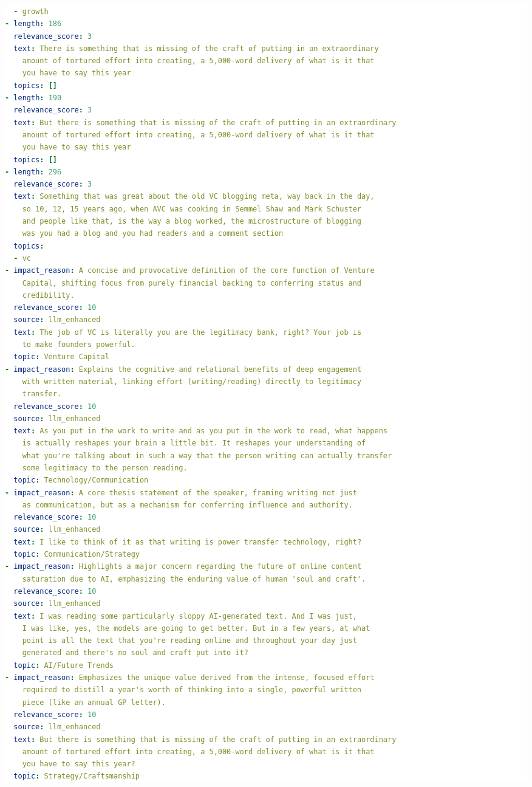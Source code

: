 ```yaml
  - growth
- length: 186
  relevance_score: 3
  text: There is something that is missing of the craft of putting in an extraordinary
    amount of tortured effort into creating, a 5,000-word delivery of what is it that
    you have to say this year
  topics: []
- length: 190
  relevance_score: 3
  text: But there is something that is missing of the craft of putting in an extraordinary
    amount of tortured effort into creating, a 5,000-word delivery of what is it that
    you have to say this year
  topics: []
- length: 296
  relevance_score: 3
  text: Something that was great about the old VC blogging meta, way back in the day,
    so 10, 12, 15 years ago, when AVC was cooking in Semmel Shaw and Mark Schuster
    and people like that, is the way a blog worked, the microstructure of blogging
    was you had a blog and you had readers and a comment section
  topics:
  - vc
- impact_reason: A concise and provocative definition of the core function of Venture
    Capital, shifting focus from purely financial backing to conferring status and
    credibility.
  relevance_score: 10
  source: llm_enhanced
  text: The job of VC is literally you are the legitimacy bank, right? Your job is
    to make founders powerful.
  topic: Venture Capital
- impact_reason: Explains the cognitive and relational benefits of deep engagement
    with written material, linking effort (writing/reading) directly to legitimacy
    transfer.
  relevance_score: 10
  source: llm_enhanced
  text: As you put in the work to write and as you put in the work to read, what happens
    is actually reshapes your brain a little bit. It reshapes your understanding of
    what you're talking about in such a way that the person writing can actually transfer
    some legitimacy to the person reading.
  topic: Technology/Communication
- impact_reason: A core thesis statement of the speaker, framing writing not just
    as communication, but as a mechanism for conferring influence and authority.
  relevance_score: 10
  source: llm_enhanced
  text: I like to think of it as that writing is power transfer technology, right?
  topic: Communication/Strategy
- impact_reason: Highlights a major concern regarding the future of online content
    saturation due to AI, emphasizing the enduring value of human 'soul and craft'.
  relevance_score: 10
  source: llm_enhanced
  text: I was reading some particularly sloppy AI-generated text. And I was just,
    I was like, yes, the models are going to get better. But in a few years, at what
    point is all the text that you're reading online and throughout your day just
    generated and there's no soul and craft put into it?
  topic: AI/Future Trends
- impact_reason: Emphasizes the unique value derived from the intense, focused effort
    required to distill a year's worth of thinking into a single, powerful written
    piece (like an annual GP letter).
  relevance_score: 10
  source: llm_enhanced
  text: But there is something that is missing of the craft of putting in an extraordinary
    amount of tortured effort into creating, a 5,000-word delivery of what is it that
    you have to say this year?
  topic: Strategy/Craftsmanship
```